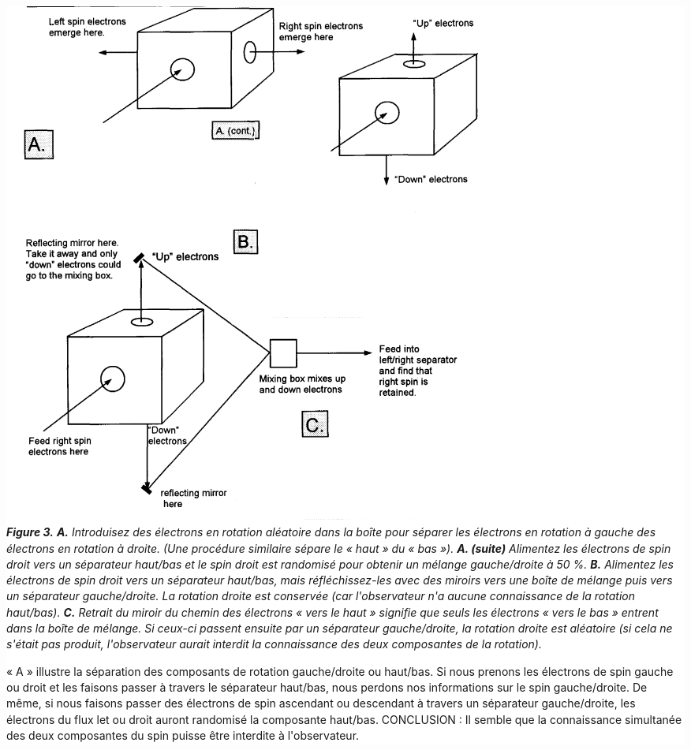 <img src="/image/article/Ken_Glasziou/Materialism_is_Dead/004228.png">
<figcaption><em><b>Figure 3.</b> <b>A.</b> Introduisez des électrons en rotation aléatoire dans la boîte pour séparer les électrons en rotation à gauche des électrons en rotation à droite. (Une procédure similaire sépare le « haut » du « bas »). <b>A. (suite)</b> Alimentez les électrons de spin droit vers un séparateur haut/bas et le spin droit est randomisé pour obtenir un mélange gauche/droite à 50 %. <b>B.</b> Alimentez les électrons de spin droit vers un séparateur haut/bas, mais réfléchissez-les avec des miroirs vers une boîte de mélange puis vers un séparateur gauche/droite. La rotation droite est conservée (car l'observateur n'a aucune connaissance de la rotation haut/bas). <b>C.</b> Retrait du miroir du chemin des électrons « vers le haut » signifie que seuls les électrons « vers le bas » entrent dans la boîte de mélange. Si ceux-ci passent ensuite par un séparateur gauche/droite, la rotation droite est aléatoire (si cela ne s'était pas produit, l'observateur aurait interdit la connaissance des deux composantes de la rotation).</em></figcaption>
</figure>

« A » illustre la séparation des composants de rotation gauche/droite ou haut/bas. Si nous prenons les électrons de spin gauche ou droit et les faisons passer à travers le séparateur haut/bas, nous perdons nos informations sur le spin gauche/droite. De même, si nous faisons passer des électrons de spin ascendant ou descendant à travers un séparateur gauche/droite, les électrons du flux let ou droit auront randomisé la composante haut/bas. CONCLUSION : Il semble que la connaissance simultanée des deux composantes du spin puisse être interdite à l'observateur.
